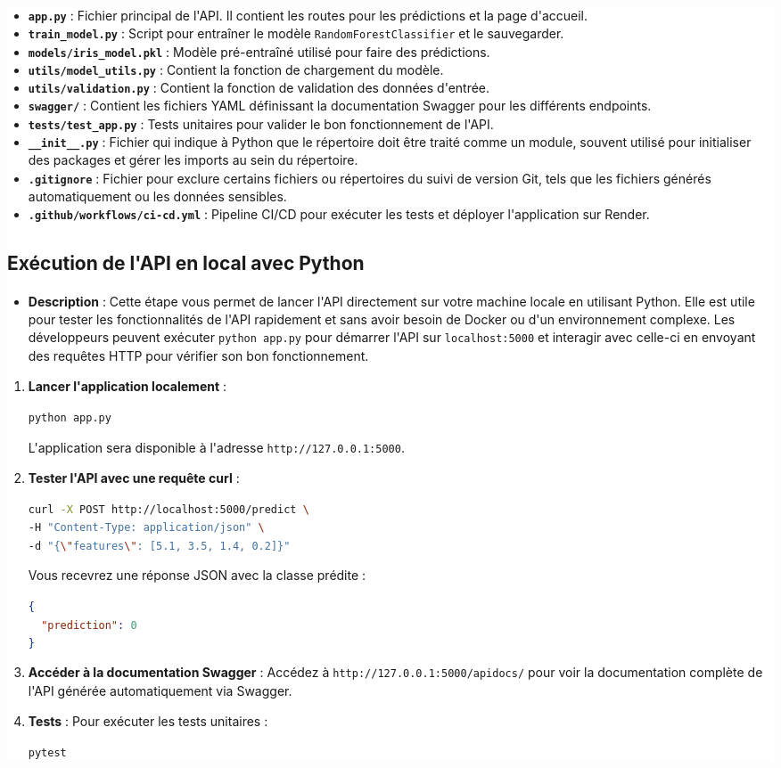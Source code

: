 - **`app.py`** : Fichier principal de l'API. Il contient les routes pour les prédictions et la page d'accueil.
- **`train_model.py`** : Script pour entraîner le modèle `RandomForestClassifier` et le sauvegarder.
- **`models/iris_model.pkl`** : Modèle pré-entraîné utilisé pour faire des prédictions.
- **`utils/model_utils.py`** : Contient la fonction de chargement du modèle.
- **`utils/validation.py`** : Contient la fonction de validation des données d'entrée.
- **`swagger/`** : Contient les fichiers YAML définissant la documentation Swagger pour les différents endpoints.
- **`tests/test_app.py`** : Tests unitaires pour valider le bon fonctionnement de l'API.
- **`__init__.py`** : Fichier qui indique à Python que le répertoire doit être traité comme un module, souvent utilisé pour initialiser des packages et gérer les imports au sein du répertoire.
- **`.gitignore`** : Fichier pour exclure certains fichiers ou répertoires du suivi de version Git, tels que les fichiers générés automatiquement ou les données sensibles.
- **`.github/workflows/ci-cd.yml`** : Pipeline CI/CD pour exécuter les tests et déployer l'application sur Render.

## Exécution de l'API en local avec Python
   - **Description** : Cette étape vous permet de lancer l'API directement sur votre machine locale en utilisant Python. Elle est utile pour tester les fonctionnalités de l'API rapidement et sans avoir besoin de Docker ou d'un environnement complexe. Les développeurs peuvent exécuter `python app.py` pour démarrer l'API sur `localhost:5000` et interagir avec celle-ci en envoyant des requêtes HTTP pour vérifier son bon fonctionnement.

1. **Lancer l'application localement** :
   ```bash
   python app.py
   ```

   L'application sera disponible à l'adresse `http://127.0.0.1:5000`.

2. **Tester l'API avec une requête curl** :
   ```bash
   curl -X POST http://localhost:5000/predict \
   -H "Content-Type: application/json" \
   -d "{\"features\": [5.1, 3.5, 1.4, 0.2]}"
   ```

   Vous recevrez une réponse JSON avec la classe prédite :
   ```json
   {
     "prediction": 0
   }
   ```

3. **Accéder à la documentation Swagger** :
   Accédez à `http://127.0.0.1:5000/apidocs/` pour voir la documentation complète de l'API générée automatiquement via Swagger.

4. **Tests** :
    Pour exécuter les tests unitaires :

    ```bash
    pytest
    ```
